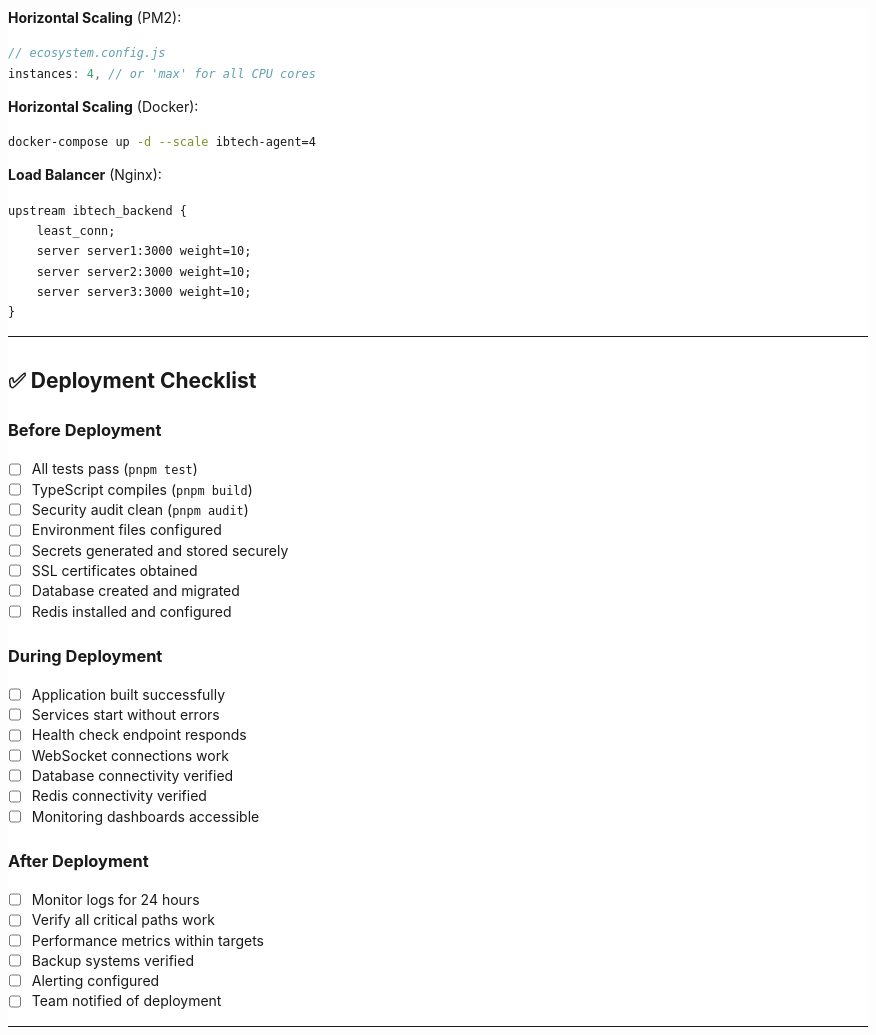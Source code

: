 **Horizontal Scaling** (PM2):
```javascript
// ecosystem.config.js
instances: 4, // or 'max' for all CPU cores
```

**Horizontal Scaling** (Docker):
```bash
docker-compose up -d --scale ibtech-agent=4
```

**Load Balancer** (Nginx):
```nginx
upstream ibtech_backend {
    least_conn;
    server server1:3000 weight=10;
    server server2:3000 weight=10;
    server server3:3000 weight=10;
}
```

---

## ✅ Deployment Checklist

### Before Deployment

- [ ] All tests pass (`pnpm test`)
- [ ] TypeScript compiles (`pnpm build`)
- [ ] Security audit clean (`pnpm audit`)
- [ ] Environment files configured
- [ ] Secrets generated and stored securely
- [ ] SSL certificates obtained
- [ ] Database created and migrated
- [ ] Redis installed and configured

### During Deployment

- [ ] Application built successfully
- [ ] Services start without errors
- [ ] Health check endpoint responds
- [ ] WebSocket connections work
- [ ] Database connectivity verified
- [ ] Redis connectivity verified
- [ ] Monitoring dashboards accessible

### After Deployment

- [ ] Monitor logs for 24 hours
- [ ] Verify all critical paths work
- [ ] Performance metrics within targets
- [ ] Backup systems verified
- [ ] Alerting configured
- [ ] Team notified of deployment

---